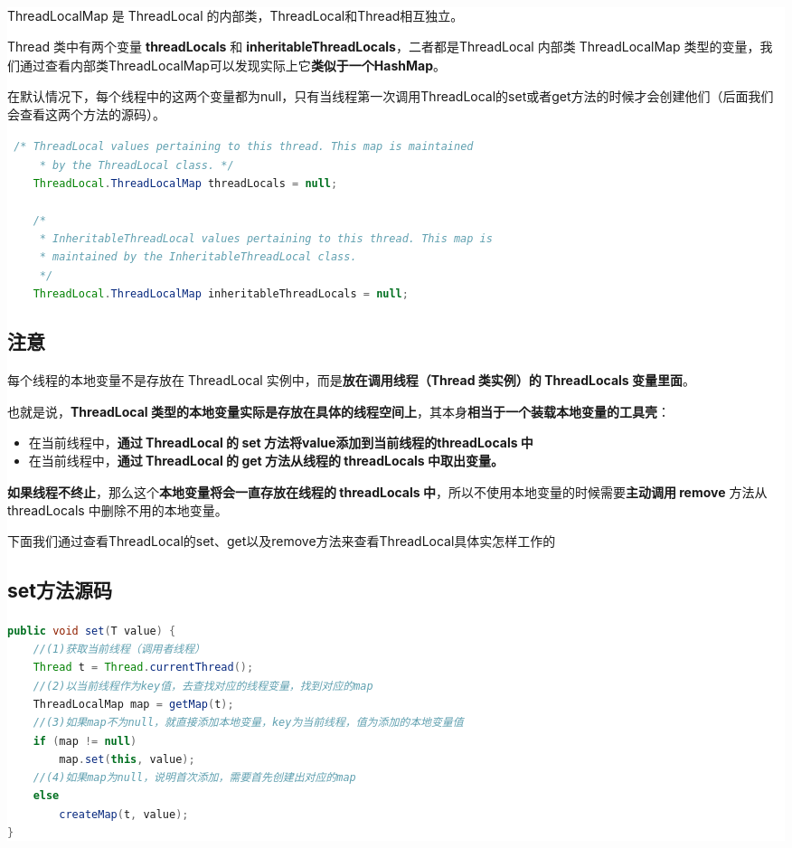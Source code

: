

ThreadLocalMap 是 ThreadLocal 的内部类，ThreadLocal和Thread相互独立。 

Thread 类中有两个变量 **threadLocals** 和 **inheritableThreadLocals**，二者都是ThreadLocal 内部类 ThreadLocalMap 类型的变量，我们通过查看内部类ThreadLocalMap可以发现实际上它**类似于一个HashMap**。

在默认情况下，每个线程中的这两个变量都为null，只有当线程第一次调用ThreadLocal的set或者get方法的时候才会创建他们（后面我们会查看这两个方法的源码）。

```java
 /* ThreadLocal values pertaining to this thread. This map is maintained
     * by the ThreadLocal class. */
    ThreadLocal.ThreadLocalMap threadLocals = null;

    /*
     * InheritableThreadLocal values pertaining to this thread. This map is
     * maintained by the InheritableThreadLocal class.
     */
    ThreadLocal.ThreadLocalMap inheritableThreadLocals = null;
```



## 注意

每个线程的本地变量不是存放在 ThreadLocal 实例中，而是**放在调用线程（Thread 类实例）的 ThreadLocals 变量里面**。

也就是说，**ThreadLocal 类型的本地变量实际是存放在具体的线程空间上**，其本身**相当于一个装载本地变量的工具壳**：

- 在当前线程中，**通过 ThreadLocal 的 set 方法将value添加到当前线程的threadLocals 中**
- 在当前线程中，**通过 ThreadLocal 的 get 方法从线程的 threadLocals 中取出变量。**

**如果线程不终止**，那么这个**本地变量将会一直存放在线程的 threadLocals 中**，所以不使用本地变量的时候需要**主动调用 remove** 方法从 threadLocals 中删除不用的本地变量。





下面我们通过查看ThreadLocal的set、get以及remove方法来查看ThreadLocal具体实怎样工作的



## set方法源码

```java
public void set(T value) {
    //(1)获取当前线程（调用者线程）
    Thread t = Thread.currentThread();
    //(2)以当前线程作为key值，去查找对应的线程变量，找到对应的map
    ThreadLocalMap map = getMap(t);
    //(3)如果map不为null，就直接添加本地变量，key为当前线程，值为添加的本地变量值
    if (map != null)
        map.set(this, value);
    //(4)如果map为null，说明首次添加，需要首先创建出对应的map
    else
        createMap(t, value);
}
```
